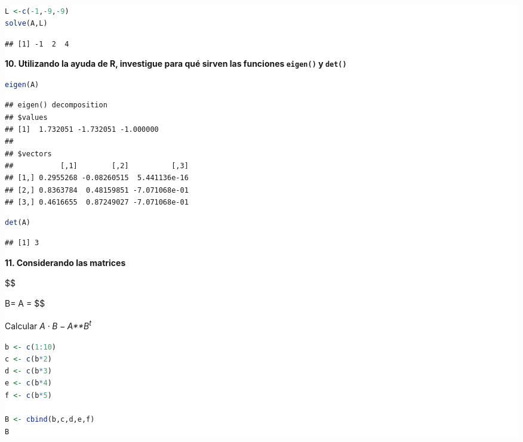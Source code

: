 ``` r
L <-c(-1,-9,-9)
solve(A,L)
```

    ## [1] -1  2  4

**10. Utilizando la ayuda de R, investigue para qué sirven las funciones
`eigen()` y `det()`**

``` r
eigen(A)
```

    ## eigen() decomposition
    ## $values
    ## [1]  1.732051 -1.732051 -1.000000
    ## 
    ## $vectors
    ##           [,1]        [,2]          [,3]
    ## [1,] 0.2955268 -0.08260515  5.441136e-16
    ## [2,] 0.8363784  0.48159851 -7.071068e-01
    ## [3,] 0.4616655  0.87249027 -7.071068e-01

``` r
det(A)
```

    ## [1] 3

**11. Considerando las matrices**

$$

B=
A =
$$

Calcular *A* ⋅ *B* − *A**B*<sup>*t*</sup>

``` r
b <- c(1:10)
c <- c(b*2)
d <- c(b*3)
e <- c(b*4)
f <- c(b*5)

B <- cbind(b,c,d,e,f)
B
```
